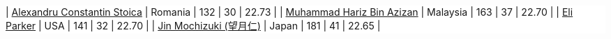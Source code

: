 | [Alexandru Constantin Stoica](https://www.worldcubeassociation.org/persons/2013STOI01)                                               | Romania     |    132 |         30 |   22.73 |
| [Muhammad Hariz Bin Azizan](https://www.worldcubeassociation.org/persons/2009AZIZ02)                                                 | Malaysia    |    163 |         37 |   22.70 |
| [Eli Parker](https://www.worldcubeassociation.org/persons/2016PARK02)                                                                | USA         |    141 |         32 |   22.70 |
| [Jin Mochizuki (望月仁)](https://www.worldcubeassociation.org/persons/2009MOCH01)                                                    | Japan       |    181 |         41 |   22.65 |
